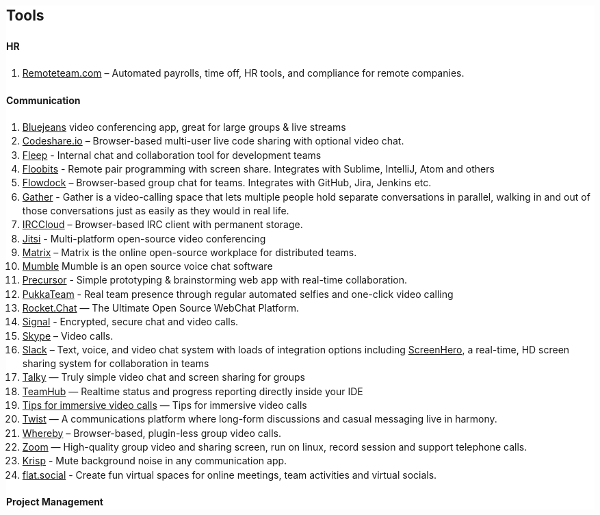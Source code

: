 ## Tools

#### HR

1.  [Remoteteam.com](https://www.remoteteam.com) – Automated payrolls, time off, HR tools, and compliance for remote companies.

#### Communication

1.  [Bluejeans](https://bluejeans.com/) video conferencing app, great for large groups & live streams
2.  [Codeshare.io](https://codeshare.io/) – Browser-based multi-user live code sharing with optional video chat.
3.  [Fleep](https://fleep.io/) - Internal chat and collaboration tool for development teams
4.  [Floobits](https://floobits.com) - Remote pair programming with screen share. Integrates with Sublime, IntelliJ, Atom and others
5.  [Flowdock](https://www.flowdock.com/) – Browser-based group chat for teams. Integrates with GitHub, Jira, Jenkins etc.
6.  [Gather](https://gather.town/) - Gather is a video-calling space that lets multiple people hold separate conversations in parallel, walking in and out of those conversations just as easily as they would in real life.
7.  [IRCCloud](https://www.irccloud.com) – Browser-based IRC client with permanent storage.
8.  [Jitsi](https://jitsi.org) - Multi-platform open-source video conferencing
9.  [Matrix](https://github.com/ResultadosDigitais/matrix) – Matrix is the online open-source workplace for distributed teams.
10. [Mumble](https://wiki.mumble.info/) Mumble is an open source voice chat software
11. [Precursor](https://precursorapp.com) - Simple prototyping & brainstorming web app with real-time collaboration.
12. [PukkaTeam](https://www.pukkateam.com) - Real team presence through regular automated selfies and one-click video calling
13. [Rocket.Chat](https://rocket.chat/) — The Ultimate Open Source WebChat Platform.
14. [Signal](https://signal.org/) - Encrypted, secure chat and video calls.
15. [Skype](https://www.skype.com/) – Video calls.
16. [Slack](https://slack.com/) – Text, voice, and video chat system with loads of integration options including [ScreenHero](https://screenhero.com), a real-time, HD screen sharing system for collaboration in teams
17. [Talky](https://talky.io/) — Truly simple video chat and screen sharing for groups
18. [TeamHub](https://teamhub.app/) — Realtime status and progress reporting directly inside your IDE
19. [Tips for immersive video calls](https://www.benkuhn.net/vc/) —     Tips for immersive video calls
20. [Twist](https://twist.com/) — A communications platform where long-form discussions and casual messaging live in harmony.
21. [Whereby](https://whereby.com) – Browser-based, plugin-less group video calls.
22. [Zoom](https://zoom.us) — High-quality group video and sharing screen, run on linux, record session and support telephone calls.
23. [Krisp](https://krisp.ai/) - Mute background noise in any communication app.
24. [flat.social](https://flat.social/) - Create fun virtual spaces for online meetings, team activities and virtual socials.

#### Project Management
